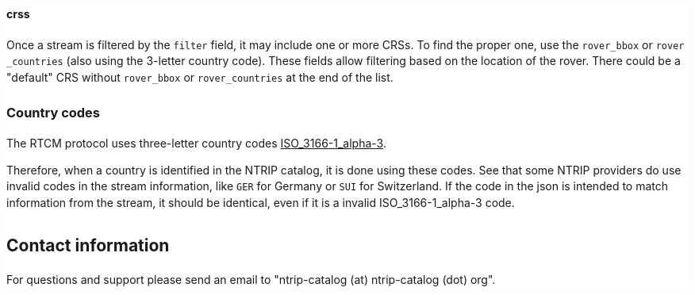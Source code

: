 #### crss
Once a stream is filtered by the `filter` field, it may include one or more CRSs.
To find the proper one, use the `rover_bbox` or `rover_countries` (also using the 3-letter country code).
These fields allow filtering based on the location of the rover.
There could be a "default" CRS without `rover_bbox` or `rover_countries` at the end of the list.

### Country codes
The RTCM protocol uses three-letter country codes [ISO_3166-1_alpha-3](https://en.wikipedia.org/wiki/ISO_3166-1_alpha-3).

Therefore, when a country is identified in the NTRIP catalog, it is done using these codes.
See that some NTRIP providers do use invalid codes in the stream information, like `GER` for Germany or `SUI` for Switzerland.
If the code in the json is intended to match information from the stream, it should be identical, even if it is a invalid ISO_3166-1_alpha-3 code.

## Contact information
For questions and support please send an email to "ntrip-catalog (at) ntrip-catalog (dot) org".

[^1]: Networked Transport of RTCM via Internet Protocol
[^2]: Coordinate Reference System
[^3]: Radio Technical Commission for Maritime Services
[^4]: Real-time kinematic positioning
